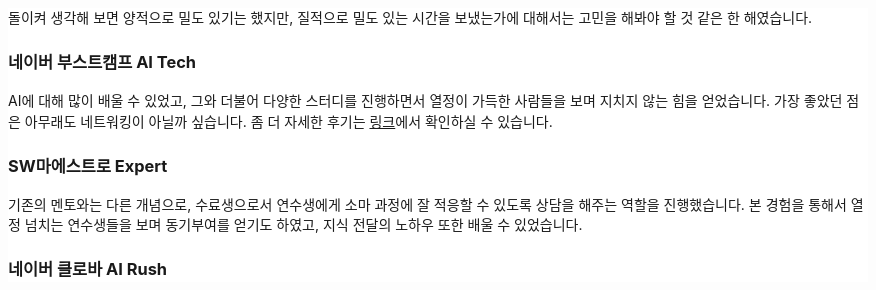  돌이켜 생각해 보면 양적으로 밀도 있기는 했지만, 질적으로 밀도 있는 시간을 보냈는가에 대해서는 고민을 해봐야 할 것 같은 한 해였습니다.

### 네이버 부스트캠프 AI Tech

AI에 대해 많이 배울 수 있었고, 그와 더불어 다양한 스터디를 진행하면서 열정이 가득한 사람들을 보며 지치지 않는 힘을 얻었습니다. 가장 좋았던 점은 아무래도 네트워킹이 아닐까 싶습니다. 좀 더 자세한 후기는 [링크](https://devlee247.com/review/2022-06-12-boostcamp-review/)에서 확인하실 수 있습니다.

### **SW마에스트로 Expert**

기존의 멘토와는 다른 개념으로, 수료생으로서 연수생에게 소마 과정에 잘 적응할 수 있도록 상담을 해주는 역할을 진행했습니다. 본 경험을 통해서 열정 넘치는 연수생들을 보며 동기부여를 얻기도 하였고, 지식 전달의 노하우 또한 배울 수 있었습니다.

### 네이버 클로바 **AI Rush**

<p>